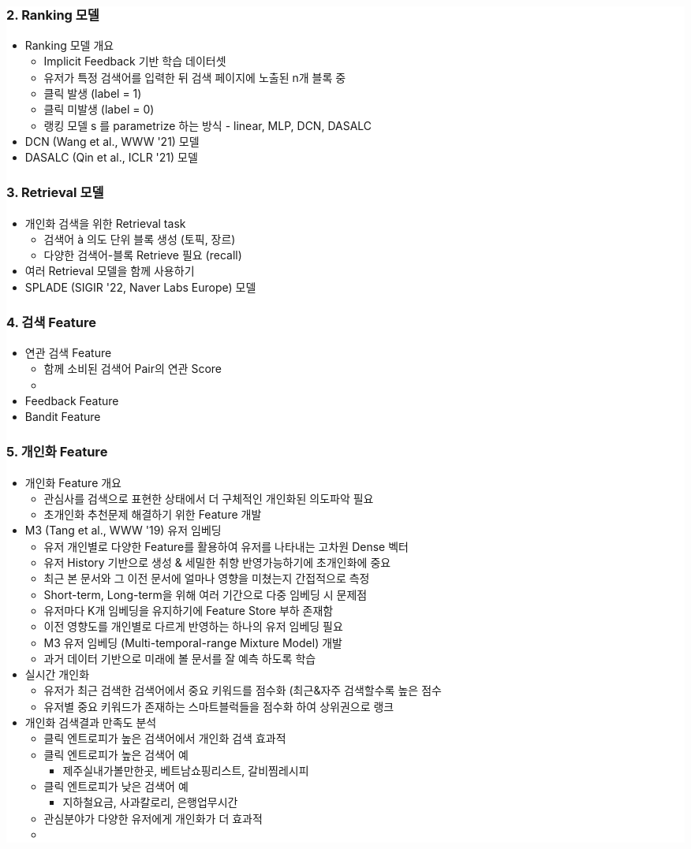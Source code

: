 
### **2. Ranking 모델**

- Ranking 모델 개요
    - Implicit Feedback 기반 학습 데이터셋
    - 유저가 특정 검색어를 입력한 뒤 검색 페이지에 노출된 n개 블록 중
    - 클릭 발생 (label = 1)
    - 클릭 미발생 (label = 0)
    - 랭킹 모델 s 를 parametrize 하는 방식 - linear, MLP, DCN, DASALC
- DCN (Wang et al., WWW '21) 모델
- DASALC (Qin et al., ICLR '21) 모델

### **3. Retrieval 모델**

- 개인화 검색을 위한 Retrieval task
    - 검색어 à 의도 단위 블록 생성 (토픽, 장르)
    - 다양한 검색어-블록 Retrieve 필요 (recall)
- 여러 Retrieval 모델을 함께 사용하기
- SPLADE (SIGIR '22, Naver Labs Europe) 모델

### **4. 검색 Feature**

- 연관 검색 Feature
    - 함께 소비된 검색어 Pair의 연관 Score
    - 
- Feedback Feature
- Bandit Feature

### **5. 개인화 Feature**

- 개인화 Feature 개요
    - 관심사를 검색으로 표현한 상태에서 더 구체적인 개인화된 의도파악 필요
    - 초개인화 추천문제 해결하기 위한 Feature 개발
- M3 (Tang et al., WWW '19) 유저 임베딩
    - 유저 개인별로 다양한 Feature를 활용하여 유저를 나타내는 고차원 Dense 벡터
    - 유저 History 기반으로 생성 & 세밀한 취향 반영가능하기에 초개인화에 중요
    - 최근 본 문서와 그 이전 문서에 얼마나 영향을 미쳤는지 간접적으로 측정
    - Short-term, Long-term을 위해 여러 기간으로 다중 임베딩 시 문제점
    - 유저마다 K개 임베딩을 유지하기에 Feature Store 부하 존재함
    - 이전 영향도를 개인별로 다르게 반영하는 하나의 유저 임베딩 필요
    - M3 유저 임베딩 (Multi-temporal-range Mixture Model) 개발
    - 과거 데이터 기반으로 미래에 볼 문서를 잘 예측 하도록 학습
- 실시간 개인화
    - 유저가 최근 검색한 검색어에서 중요 키워드를 점수화 (최근&자주 검색할수록 높은 점수
    - 유저별 중요 키워드가 존재하는 스마트블럭들을 점수화 하여 상위권으로 랭크
- 개인화 검색결과 만족도 분석
    - 클릭 엔트로피가 높은 검색어에서 개인화 검색 효과적
    - 클릭 엔트로피가 높은 검색어 예
        - 제주실내가볼만한곳, 베트남쇼핑리스트, 갈비찜레시피
    - 클릭 엔트로피가 낮은 검색어 예
        - 지하철요금, 사과칼로리, 은행업무시간
    - 관심분야가 다양한 유저에게 개인화가 더 효과적
    - 
